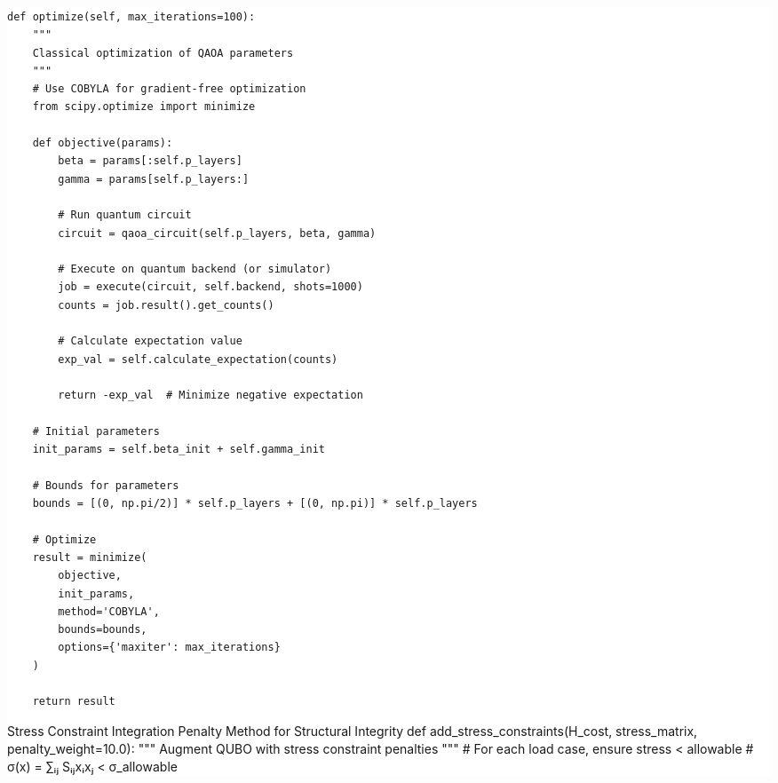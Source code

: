     def optimize(self, max_iterations=100):
        """
        Classical optimization of QAOA parameters
        """
        # Use COBYLA for gradient-free optimization
        from scipy.optimize import minimize
        
        def objective(params):
            beta = params[:self.p_layers]
            gamma = params[self.p_layers:]
            
            # Run quantum circuit
            circuit = qaoa_circuit(self.p_layers, beta, gamma)
            
            # Execute on quantum backend (or simulator)
            job = execute(circuit, self.backend, shots=1000)
            counts = job.result().get_counts()
            
            # Calculate expectation value
            exp_val = self.calculate_expectation(counts)
            
            return -exp_val  # Minimize negative expectation
        
        # Initial parameters
        init_params = self.beta_init + self.gamma_init
        
        # Bounds for parameters
        bounds = [(0, np.pi/2)] * self.p_layers + [(0, np.pi)] * self.p_layers
        
        # Optimize
        result = minimize(
            objective,
            init_params,
            method='COBYLA',
            bounds=bounds,
            options={'maxiter': max_iterations}
        )
        
        return result
Stress Constraint Integration
Penalty Method for Structural Integrity
def add_stress_constraints(H_cost, stress_matrix, penalty_weight=10.0):
    """
    Augment QUBO with stress constraint penalties
    """
    # For each load case, ensure stress < allowable
    # σ(x) = ∑ᵢⱼ Sᵢⱼxᵢxⱼ < σ_allowable
    